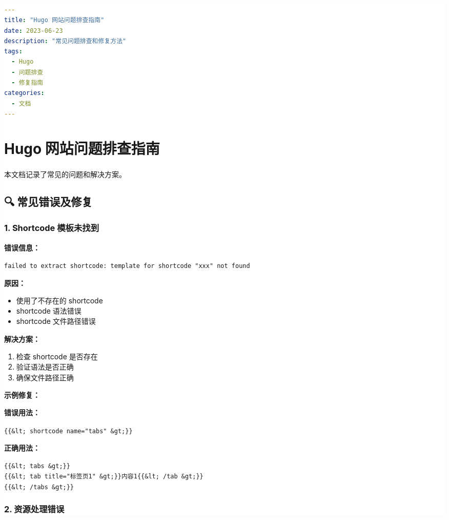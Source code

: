 ```yaml
---
title: "Hugo 网站问题排查指南"
date: 2023-06-23
description: "常见问题排查和修复方法"
tags:
  - Hugo
  - 问题排查
  - 修复指南
categories:
  - 文档
---
```


# Hugo 网站问题排查指南

本文档记录了常见的问题和解决方案。

## 🔍 常见错误及修复

### 1. Shortcode 模板未找到

**错误信息：**
```
failed to extract shortcode: template for shortcode "xxx" not found
```

**原因：**
- 使用了不存在的 shortcode
- shortcode 语法错误
- shortcode 文件路径错误

**解决方案：**
1. 检查 shortcode 是否存在
2. 验证语法是否正确
3. 确保文件路径正确

**示例修复：**

**错误用法：**
```
{{&lt; shortcode name="tabs" &gt;}}
```

**正确用法：**
```
{{&lt; tabs &gt;}}
{{&lt; tab title="标签页1" &gt;}}内容1{{&lt; /tab &gt;}}
{{&lt; /tabs &gt;}}
```

### 2. 资源处理错误

